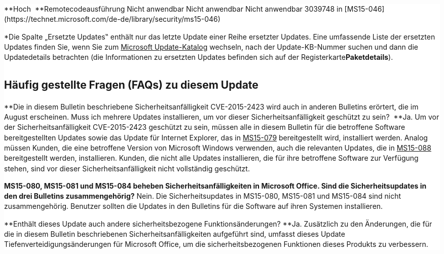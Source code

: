 </td>
<td style="border:1px solid black;">
**Hoch   
**Remotecodeausführung

</td>
<td style="border:1px solid black;">
Nicht anwendbar

</td>
<td style="border:1px solid black;">
Nicht anwendbar

</td>
<td style="border:1px solid black;">
Nicht anwendbar

</td>
<td style="border:1px solid black;">
3039748 in [MS15-046](https://technet.microsoft.com/de-de/library/security/ms15-046)

</td>
</tr>
</table>
 
\*Die Spalte „Ersetzte Updates‟ enthält nur das letzte Update einer Reihe ersetzter Updates. Eine umfassende Liste der ersetzten Updates finden Sie, wenn Sie zum [Microsoft Update-Katalog](http://catalog.update.microsoft.com/v7/site/home.aspx) wechseln, nach der Update-KB-Nummer suchen und dann die Updatedetails betrachten (die Informationen zu ersetzten Updates befinden sich auf der Registerkarte**Paketdetails**).

Häufig gestellte Fragen (FAQs) zu diesem Update
-----------------------------------------------

<span id="sectionToggle2"></span>
**Die in diesem Bulletin beschriebene Sicherheitsanfälligkeit CVE-2015-2423 wird auch in anderen Bulletins erörtert, die im August erscheinen. Muss ich mehrere Updates installieren, um vor dieser Sicherheitsanfälligkeit geschützt zu sein? 
**Ja. Um vor der Sicherheitsanfälligkeit CVE-2015-2423 geschützt zu sein, müssen alle in diesem Bulletin für die betroffene Software bereitgestellten Updates sowie das Update für Internet Explorer, das in [MS15-079](https://technet.microsoft.com/de-de/library/security/ms15-079) bereitgestellt wird, installiert werden. Analog müssen Kunden, die eine betroffene Version von Microsoft Windows verwenden, auch die relevanten Updates, die in [MS15-088](https://technet.microsoft.com/de-de/library/security/ms15-079) bereitgestellt werden, installieren. Kunden, die nicht alle Updates installieren, die für ihre betroffene Software zur Verfügung stehen, sind vor dieser Sicherheitsanfälligkeit nicht vollständig geschützt.

**MS15-080, MS15-081 und MS15-084 beheben Sicherheitsanfälligkeiten in Microsoft Office. Sind die Sicherheitsupdates in den drei Bulletins zusammengehörig?**
Nein. Die Sicherheitsupdates in MS15-080, MS15-081 und MS15-084 sind nicht zusammengehörig. Benutzer sollten die Updates in den Bulletins für die Software auf ihren Systemen installieren.

**Enthält dieses Update auch andere sicherheitsbezogene Funktionsänderungen?
**Ja. Zusätzlich zu den Änderungen, die für die in diesem Bulletin beschriebenen Sicherheitsanfälligkeiten aufgeführt sind, umfasst dieses Update Tiefenverteidigungsänderungen für Microsoft Office, um die sicherheitsbezogenen Funktionen dieses Produkts zu verbessern.
